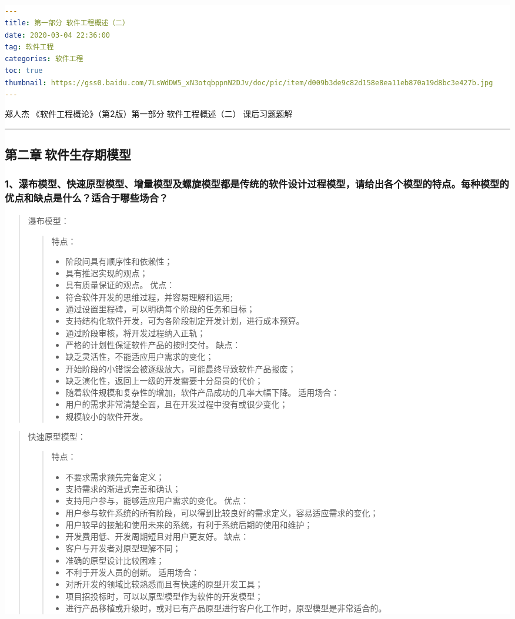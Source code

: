 ```yaml
---
title: 第一部分 软件工程概述（二）
date: 2020-03-04 22:36:00
tag: 软件工程
categories: 软件工程
toc: true
thumbnail: https://gss0.baidu.com/7LsWdDW5_xN3otqbppnN2DJv/doc/pic/item/d009b3de9c82d158e8ea11eb870a19d8bc3e427b.jpg
---
```


郑人杰 《软件工程概论》（第2版）第一部分 软件工程概述（二） 课后习题题解



---

## 第二章 软件生存期模型
### 1、瀑布模型、快速原型模型、增量模型及螺旋模型都是传统的软件设计过程模型，请给出各个模型的特点。每种模型的优点和缺点是什么？适合于哪些场合？
> 瀑布模型：
>> 特点：
>>* 阶段间具有顺序性和依赖性；
>>* 具有推迟实现的观点；
>>* 具有质量保证的观点。
>> 优点：
>>* 符合软件开发的思维过程，并容易理解和运用;
>>* 通过设置里程碑，可以明确每个阶段的任务和目标；
>>* 支持结构化软件开发，可为各阶段制定开发计划，进行成本预算。
>>* 通过阶段审核，将开发过程纳入正轨；
>>* 严格的计划性保证软件产品的按时交付。
>> 缺点：
>>* 缺乏灵活性，不能适应用户需求的变化；
>>* 开始阶段的小错误会被逐级放大，可能最终导致软件产品报废；
>>* 缺乏演化性，返回上一级的开发需要十分昂贵的代价；
>>* 随着软件规模和复杂性的增加，软件产品成功的几率大幅下降。
>> 适用场合：
>>* 用户的需求非常清楚全面，且在开发过程中没有或很少变化；
>>* 规模较小的软件开发。

> 快速原型模型：
>> 特点：
>>* 不要求需求预先完备定义；
>>* 支持需求的渐进式完善和确认；
>>* 支持用户参与，能够适应用户需求的变化。
>> 优点：
>>* 用户参与软件系统的所有阶段，可以得到比较良好的需求定义，容易适应需求的变化；
>>* 用户较早的接触和使用未来的系统，有利于系统后期的使用和维护；
>>* 开发费用低、开发周期短且对用户更友好。
>> 缺点：
>>* 客户与开发者对原型理解不同；
>>* 准确的原型设计比较困难；
>>* 不利于开发人员的创新。
>> 适用场合：
>>* 对所开发的领域比较熟悉而且有快速的原型开发工具；
>>* 项目招投标时，可以以原型模型作为软件的开发模型；
>>* 进行产品移植或升级时，或对已有产品原型进行客户化工作时，原型模型是非常适合的。
